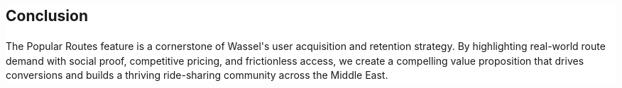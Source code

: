 ## Conclusion

The Popular Routes feature is a cornerstone of Wassel's user acquisition and retention strategy. By highlighting real-world route demand with social proof, competitive pricing, and frictionless access, we create a compelling value proposition that drives conversions and builds a thriving ride-sharing community across the Middle East.